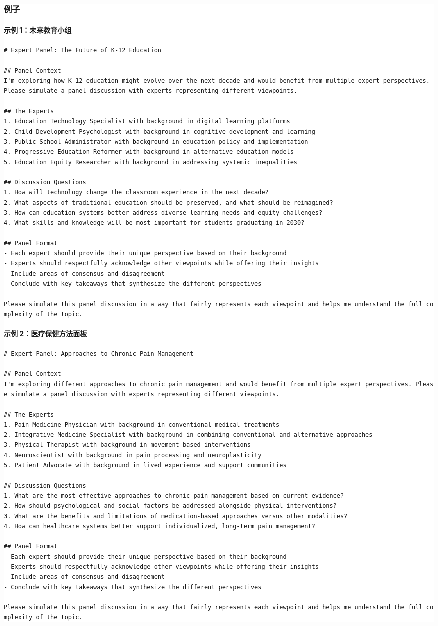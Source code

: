 ### 例子

#### 示例 1：未来教育小组
```
# Expert Panel: The Future of K-12 Education

## Panel Context
I'm exploring how K-12 education might evolve over the next decade and would benefit from multiple expert perspectives. Please simulate a panel discussion with experts representing different viewpoints.

## The Experts
1. Education Technology Specialist with background in digital learning platforms
2. Child Development Psychologist with background in cognitive development and learning
3. Public School Administrator with background in education policy and implementation
4. Progressive Education Reformer with background in alternative education models
5. Education Equity Researcher with background in addressing systemic inequalities

## Discussion Questions
1. How will technology change the classroom experience in the next decade?
2. What aspects of traditional education should be preserved, and what should be reimagined?
3. How can education systems better address diverse learning needs and equity challenges?
4. What skills and knowledge will be most important for students graduating in 2030?

## Panel Format
- Each expert should provide their unique perspective based on their background
- Experts should respectfully acknowledge other viewpoints while offering their insights
- Include areas of consensus and disagreement
- Conclude with key takeaways that synthesize the different perspectives

Please simulate this panel discussion in a way that fairly represents each viewpoint and helps me understand the full complexity of the topic.
```

#### 示例 2：医疗保健方法面板
```
# Expert Panel: Approaches to Chronic Pain Management

## Panel Context
I'm exploring different approaches to chronic pain management and would benefit from multiple expert perspectives. Please simulate a panel discussion with experts representing different viewpoints.

## The Experts
1. Pain Medicine Physician with background in conventional medical treatments
2. Integrative Medicine Specialist with background in combining conventional and alternative approaches
3. Physical Therapist with background in movement-based interventions
4. Neuroscientist with background in pain processing and neuroplasticity
5. Patient Advocate with background in lived experience and support communities

## Discussion Questions
1. What are the most effective approaches to chronic pain management based on current evidence?
2. How should psychological and social factors be addressed alongside physical interventions?
3. What are the benefits and limitations of medication-based approaches versus other modalities?
4. How can healthcare systems better support individualized, long-term pain management?

## Panel Format
- Each expert should provide their unique perspective based on their background
- Experts should respectfully acknowledge other viewpoints while offering their insights
- Include areas of consensus and disagreement
- Conclude with key takeaways that synthesize the different perspectives

Please simulate this panel discussion in a way that fairly represents each viewpoint and helps me understand the full complexity of the topic.
```